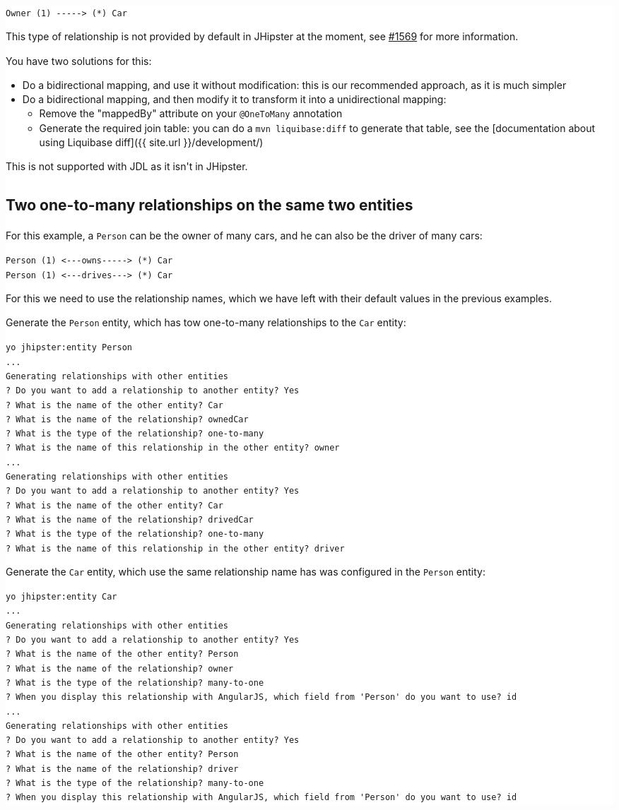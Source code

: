     Owner (1) -----> (*) Car

This type of relationship is not provided by default in JHipster at the moment, see [#1569](https://github.com/jhipster/generator-jhipster/issues/1569) for more information.

You have two solutions for this:

- Do a bidirectional mapping, and use it without modification: this is our recommended approach, as it is much simpler
- Do a bidirectional mapping, and then modify it to transform it into a unidirectional mapping:
    - Remove the "mappedBy" attribute on your `@OneToMany` annotation
    - Generate the required join table: you can do a `mvn liquibase:diff` to generate that table, see the [documentation about using Liquibase diff]({{ site.url }}/development/)

This is not supported with JDL as it isn't in JHipster.

## <a name="4"></a> Two one-to-many relationships on the same two entities

For this example, a `Person` can be the owner of many cars, and he can also be the driver of many cars:

    Person (1) <---owns-----> (*) Car
    Person (1) <---drives---> (*) Car

For this we need to use the relationship names, which we have left with their default values in the previous examples.

Generate the `Person` entity, which has tow one-to-many relationships to the `Car` entity:

    yo jhipster:entity Person
    ...
    Generating relationships with other entities
    ? Do you want to add a relationship to another entity? Yes
    ? What is the name of the other entity? Car
    ? What is the name of the relationship? ownedCar
    ? What is the type of the relationship? one-to-many
    ? What is the name of this relationship in the other entity? owner
    ...
    Generating relationships with other entities
    ? Do you want to add a relationship to another entity? Yes
    ? What is the name of the other entity? Car
    ? What is the name of the relationship? drivedCar
    ? What is the type of the relationship? one-to-many
    ? What is the name of this relationship in the other entity? driver

Generate the `Car` entity, which use the same relationship name has was configured in the `Person` entity:

    yo jhipster:entity Car
    ...
    Generating relationships with other entities
    ? Do you want to add a relationship to another entity? Yes
    ? What is the name of the other entity? Person
    ? What is the name of the relationship? owner
    ? What is the type of the relationship? many-to-one
    ? When you display this relationship with AngularJS, which field from 'Person' do you want to use? id
    ...
    Generating relationships with other entities
    ? Do you want to add a relationship to another entity? Yes
    ? What is the name of the other entity? Person
    ? What is the name of the relationship? driver
    ? What is the type of the relationship? many-to-one
    ? When you display this relationship with AngularJS, which field from 'Person' do you want to use? id
